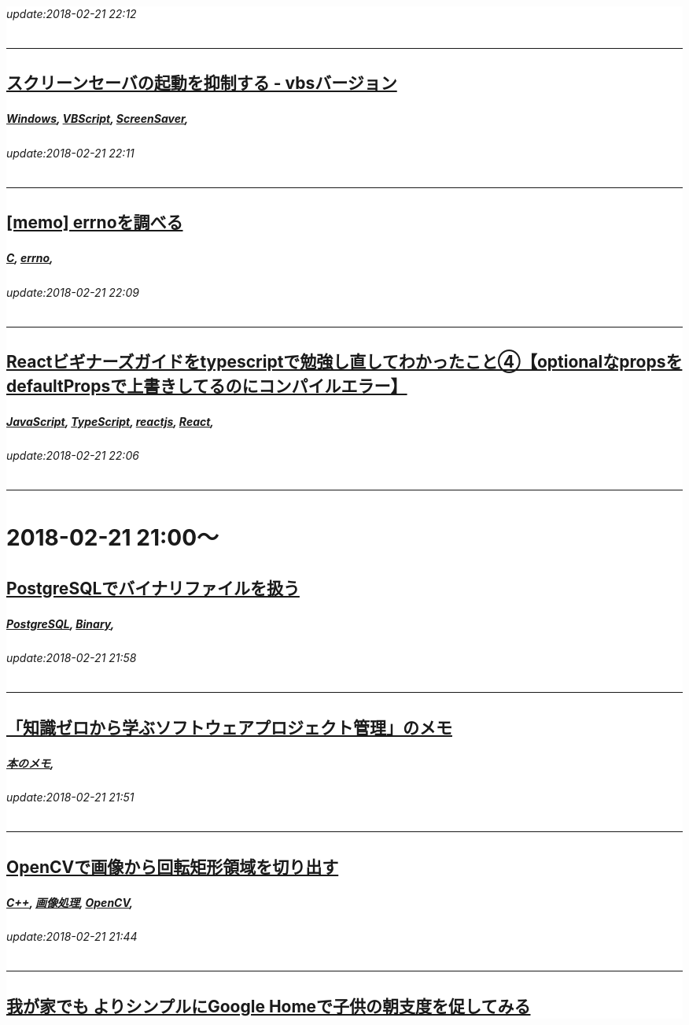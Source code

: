 ###### update:2018-02-21 22:12
---
## [スクリーンセーバの起動を抑制する - vbsバージョン](https://qiita.com/tlab/items/91aea996f68667b0a0ee)
##### [Windows](https://qiita.com/tags/Windows), [VBScript](https://qiita.com/tags/VBScript), [ScreenSaver](https://qiita.com/tags/ScreenSaver), 
###### update:2018-02-21 22:11
---
## [[memo] errnoを調べる](https://qiita.com/yoshi389111/items/f6aa8758287d6e03ef5e)
##### [C](https://qiita.com/tags/C), [errno](https://qiita.com/tags/errno), 
###### update:2018-02-21 22:09
---
## [Reactビギナーズガイドをtypescriptで勉強し直してわかったこと④【optionalなpropsをdefaultPropsで上書きしてるのにコンパイルエラー】](https://qiita.com/HiroshiAkutsu/items/ef9a4910ae1c881ea091)
##### [JavaScript](https://qiita.com/tags/JavaScript), [TypeScript](https://qiita.com/tags/TypeScript), [reactjs](https://qiita.com/tags/reactjs), [React](https://qiita.com/tags/React), 
###### update:2018-02-21 22:06
---




# 2018-02-21 21:00～
## [PostgreSQLでバイナリファイルを扱う](https://qiita.com/at-sea/items/78e2ff70977c7a1d6e1d)
##### [PostgreSQL](https://qiita.com/tags/PostgreSQL), [Binary](https://qiita.com/tags/Binary), 
###### update:2018-02-21 21:58
---
## [「知識ゼロから学ぶソフトウェアプロジェクト管理」のメモ](https://qiita.com/rokuta96/items/657b17ff9131177b5f49)
##### [本のメモ](https://qiita.com/tags/本のメモ), 
###### update:2018-02-21 21:51
---
## [OpenCVで画像から回転矩形領域を切り出す](https://qiita.com/vs4sh/items/93d65468a992af5b8f92)
##### [C++](https://qiita.com/tags/C++), [画像処理](https://qiita.com/tags/画像処理), [OpenCV](https://qiita.com/tags/OpenCV), 
###### update:2018-02-21 21:44
---
## [我が家でも よりシンプルにGoogle Homeで子供の朝支度を促してみる](https://qiita.com/quallo_japan/items/1d3ec4790a6f98b6e7c4)